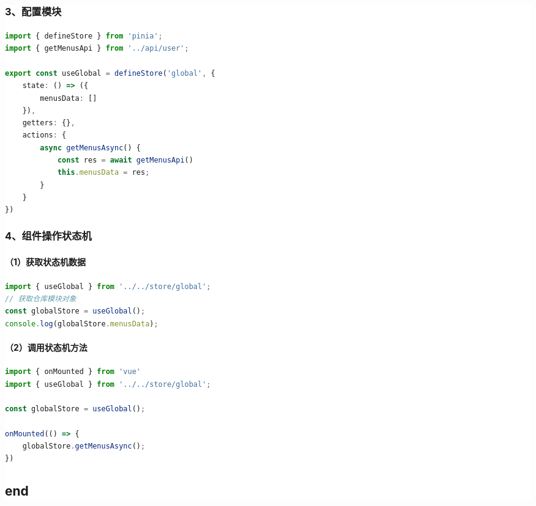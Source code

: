 ### 3、配置模块

```ts
import { defineStore } from 'pinia';
import { getMenusApi } from '../api/user';

export const useGlobal = defineStore('global', {
    state: () => ({
        menusData: []
    }),
    getters: {},
    actions: {
        async getMenusAsync() {
            const res = await getMenusApi()
            this.menusData = res;
        }
    }
})
```

### 4、组件操作状态机

#### （1）获取状态机数据

```ts
import { useGlobal } from '../../store/global';
// 获取仓库模块对象
const globalStore = useGlobal();
console.log(globalStore.menusData);
```

#### （2）调用状态机方法

```ts
import { onMounted } from 'vue'
import { useGlobal } from '../../store/global';

const globalStore = useGlobal();

onMounted(() => {
    globalStore.getMenusAsync();
})
```

## end

